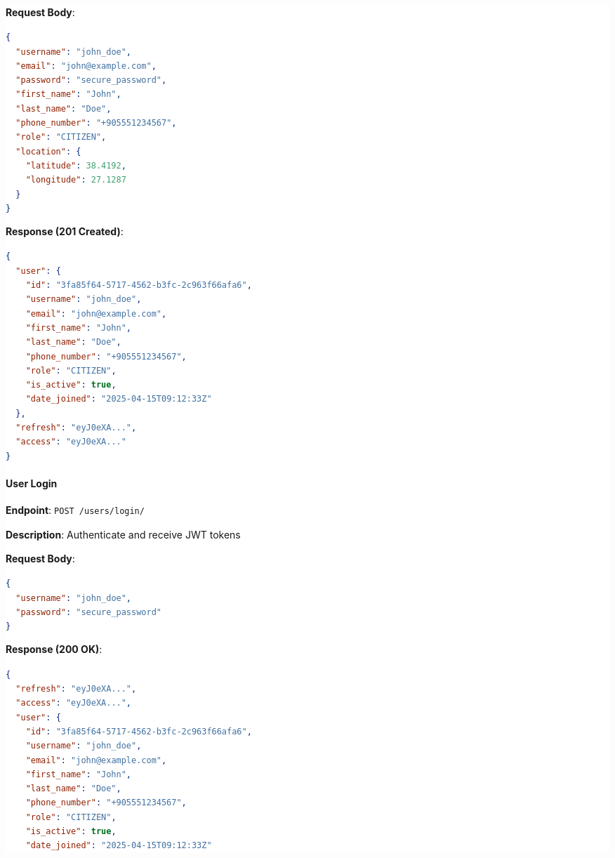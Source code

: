 **Request Body**:

```json
{
  "username": "john_doe",
  "email": "john@example.com",
  "password": "secure_password",
  "first_name": "John",
  "last_name": "Doe",
  "phone_number": "+905551234567",
  "role": "CITIZEN",
  "location": {
    "latitude": 38.4192,
    "longitude": 27.1287
  }
}
```

**Response (201 Created)**:

```json
{
  "user": {
    "id": "3fa85f64-5717-4562-b3fc-2c963f66afa6",
    "username": "john_doe",
    "email": "john@example.com",
    "first_name": "John",
    "last_name": "Doe",
    "phone_number": "+905551234567",
    "role": "CITIZEN",
    "is_active": true,
    "date_joined": "2025-04-15T09:12:33Z"
  },
  "refresh": "eyJ0eXA...",
  "access": "eyJ0eXA..."
}
```

#### User Login

**Endpoint**: `POST /users/login/`

**Description**: Authenticate and receive JWT tokens

**Request Body**:

```json
{
  "username": "john_doe",
  "password": "secure_password"
}
```

**Response (200 OK)**:

```json
{
  "refresh": "eyJ0eXA...",
  "access": "eyJ0eXA...",
  "user": {
    "id": "3fa85f64-5717-4562-b3fc-2c963f66afa6",
    "username": "john_doe",
    "email": "john@example.com",
    "first_name": "John",
    "last_name": "Doe",
    "phone_number": "+905551234567",
    "role": "CITIZEN",
    "is_active": true,
    "date_joined": "2025-04-15T09:12:33Z"
```